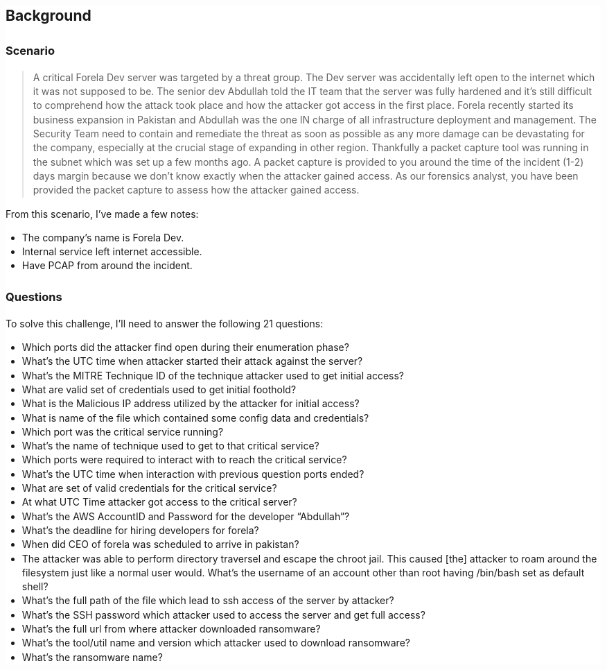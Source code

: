   
## Background

### Scenario

> A critical Forela Dev server was targeted by a threat group. The Dev server
> was accidentally left open to the internet which it was not supposed to be.
> The senior dev Abdullah told the IT team that the server was fully hardened
> and it’s still difficult to comprehend how the attack took place and how the
> attacker got access in the first place. Forela recently started its business
> expansion in Pakistan and Abdullah was the one IN charge of all
> infrastructure deployment and management. The Security Team need to contain
> and remediate the threat as soon as possible as any more damage can be
> devastating for the company, especially at the crucial stage of expanding in
> other region. Thankfully a packet capture tool was running in the subnet
> which was set up a few months ago. A packet capture is provided to you
> around the time of the incident (1-2) days margin because we don’t know
> exactly when the attacker gained access. As our forensics analyst, you have
> been provided the packet capture to assess how the attacker gained access.

From this scenario, I’ve made a few notes:

  * The company’s name is Forela Dev.
  * Internal service left internet accessible.
  * Have PCAP from around the incident.

### Questions

To solve this challenge, I’ll need to answer the following 21 questions:

  * Which ports did the attacker find open during their enumeration phase?
  * What’s the UTC time when attacker started their attack against the server?
  * What’s the MITRE Technique ID of the technique attacker used to get initial access?
  * What are valid set of credentials used to get initial foothold?
  * What is the Malicious IP address utilized by the attacker for initial access?
  * What is name of the file which contained some config data and credentials?
  * Which port was the critical service running?
  * What’s the name of technique used to get to that critical service?
  * Which ports were required to interact with to reach the critical service?
  * What’s the UTC time when interaction with previous question ports ended?
  * What are set of valid credentials for the critical service?
  * At what UTC Time attacker got access to the critical server?
  * What’s the AWS AccountID and Password for the developer “Abdullah”?
  * What’s the deadline for hiring developers for forela?
  * When did CEO of forela was scheduled to arrive in pakistan?
  * The attacker was able to perform directory traversel and escape the chroot jail. This caused [the] attacker to roam around the filesystem just like a normal user would. What’s the username of an account other than root having /bin/bash set as default shell?
  * What’s the full path of the file which lead to ssh access of the server by attacker?
  * What’s the SSH password which attacker used to access the server and get full access?
  * What’s the full url from where attacker downloaded ransomware?
  * What’s the tool/util name and version which attacker used to download ransomware?
  * What’s the ransomware name?
